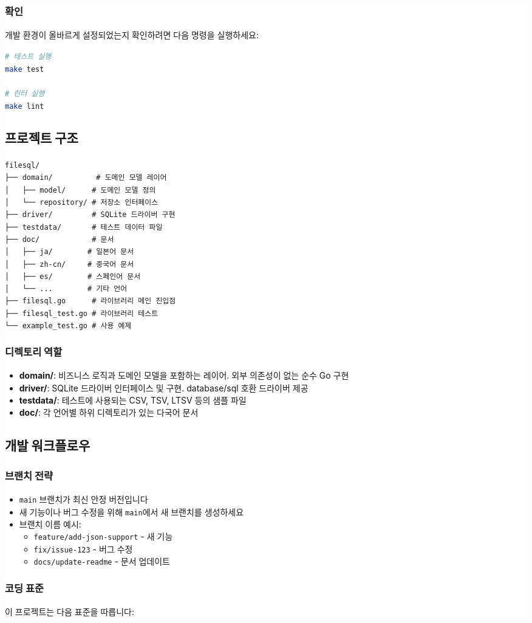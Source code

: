 ### 확인

개발 환경이 올바르게 설정되었는지 확인하려면 다음 명령을 실행하세요:

```bash
# 테스트 실행
make test

# 린터 실행
make lint
```

## 프로젝트 구조

```
filesql/
├── domain/          # 도메인 모델 레이어
│   ├── model/      # 도메인 모델 정의
│   └── repository/ # 저장소 인터페이스
├── driver/         # SQLite 드라이버 구현
├── testdata/       # 테스트 데이터 파일
├── doc/            # 문서
│   ├── ja/        # 일본어 문서
│   ├── zh-cn/     # 중국어 문서
│   ├── es/        # 스페인어 문서
│   └── ...        # 기타 언어
├── filesql.go      # 라이브러리 메인 진입점
├── filesql_test.go # 라이브러리 테스트
└── example_test.go # 사용 예제
```

### 디렉토리 역할

- **domain/**: 비즈니스 로직과 도메인 모델을 포함하는 레이어. 외부 의존성이 없는 순수 Go 구현
- **driver/**: SQLite 드라이버 인터페이스 및 구현. database/sql 호환 드라이버 제공
- **testdata/**: 테스트에 사용되는 CSV, TSV, LTSV 등의 샘플 파일
- **doc/**: 각 언어별 하위 디렉토리가 있는 다국어 문서

## 개발 워크플로우

### 브랜치 전략

- `main` 브랜치가 최신 안정 버전입니다
- 새 기능이나 버그 수정을 위해 `main`에서 새 브랜치를 생성하세요
- 브랜치 이름 예시:
  - `feature/add-json-support` - 새 기능
  - `fix/issue-123` - 버그 수정
  - `docs/update-readme` - 문서 업데이트

### 코딩 표준

이 프로젝트는 다음 표준을 따릅니다:
